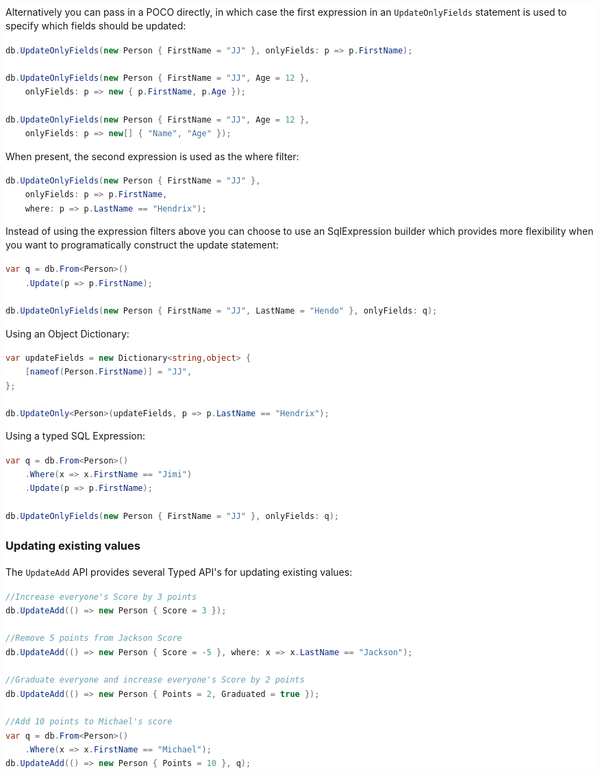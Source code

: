 Alternatively you can pass in a POCO directly, in which case the first expression in an `UpdateOnlyFields` 
statement is used to specify which fields should be updated:

```csharp
db.UpdateOnlyFields(new Person { FirstName = "JJ" }, onlyFields: p => p.FirstName);

db.UpdateOnlyFields(new Person { FirstName = "JJ", Age = 12 }, 
    onlyFields: p => new { p.FirstName, p.Age });

db.UpdateOnlyFields(new Person { FirstName = "JJ", Age = 12 }, 
    onlyFields: p => new[] { "Name", "Age" });
```

When present, the second expression is used as the where filter:

```csharp
db.UpdateOnlyFields(new Person { FirstName = "JJ" }, 
    onlyFields: p => p.FirstName, 
    where: p => p.LastName == "Hendrix");
```
Instead of using the expression filters above you can choose to use an SqlExpression builder which provides more flexibility when you want to programatically construct the update statement:

```csharp
var q = db.From<Person>()
    .Update(p => p.FirstName);

db.UpdateOnlyFields(new Person { FirstName = "JJ", LastName = "Hendo" }, onlyFields: q);
```

Using an Object Dictionary:

```csharp
var updateFields = new Dictionary<string,object> {
    [nameof(Person.FirstName)] = "JJ",
};

db.UpdateOnly<Person>(updateFields, p => p.LastName == "Hendrix");
```

Using a typed SQL Expression:

```csharp
var q = db.From<Person>()
    .Where(x => x.FirstName == "Jimi")
    .Update(p => p.FirstName);
          
db.UpdateOnlyFields(new Person { FirstName = "JJ" }, onlyFields: q);
```

### Updating existing values

The `UpdateAdd` API provides several Typed API's for updating existing values:

```csharp
//Increase everyone's Score by 3 points
db.UpdateAdd(() => new Person { Score = 3 }); 

//Remove 5 points from Jackson Score
db.UpdateAdd(() => new Person { Score = -5 }, where: x => x.LastName == "Jackson");

//Graduate everyone and increase everyone's Score by 2 points 
db.UpdateAdd(() => new Person { Points = 2, Graduated = true });

//Add 10 points to Michael's score
var q = db.From<Person>()
    .Where(x => x.FirstName == "Michael");
db.UpdateAdd(() => new Person { Points = 10 }, q);
```
